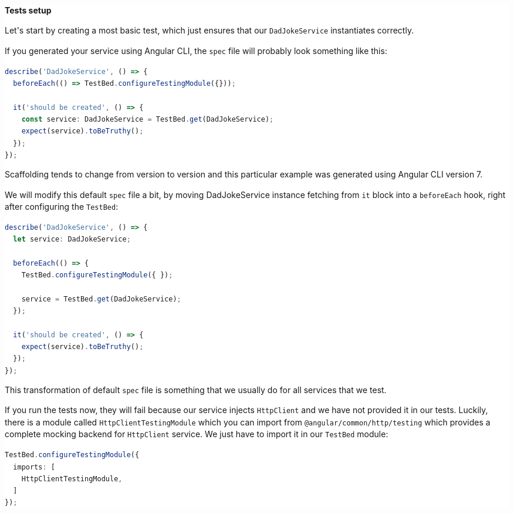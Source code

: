 **Tests setup**

Let's start by creating a most basic test, which just ensures that our `DadJokeService` instantiates correctly.

If you generated your service using Angular CLI, the `spec` file will probably look something like this:

``` typescript
describe('DadJokeService', () => {
  beforeEach(() => TestBed.configureTestingModule({}));

  it('should be created', () => {
    const service: DadJokeService = TestBed.get(DadJokeService);
    expect(service).toBeTruthy();
  });
});
```

Scaffolding tends to change from version to version and this particular example was generated using Angular CLI version 7.

We will modify this default `spec` file a bit, by moving DadJokeService instance fetching from `it` block into a `beforeEach` hook, right after configuring the `TestBed`:

``` typescript
describe('DadJokeService', () => {
  let service: DadJokeService;

  beforeEach(() => {
    TestBed.configureTestingModule({ });

    service = TestBed.get(DadJokeService);
  });

  it('should be created', () => {
    expect(service).toBeTruthy();
  });
});
```

This transformation of default `spec` file is something that we usually do for all services that we test.

If you run the tests now, they will fail because our service injects `HttpClient` and we have not provided it in our tests. Luckily, there is a module called `HttpClientTestingModule` which you can import from `@angular/common/http/testing` which provides a complete mocking backend for `HttpClient` service. We just have to import it in our `TestBed` module:

``` typescript
TestBed.configureTestingModule({
  imports: [
    HttpClientTestingModule,
  ]
});
```
